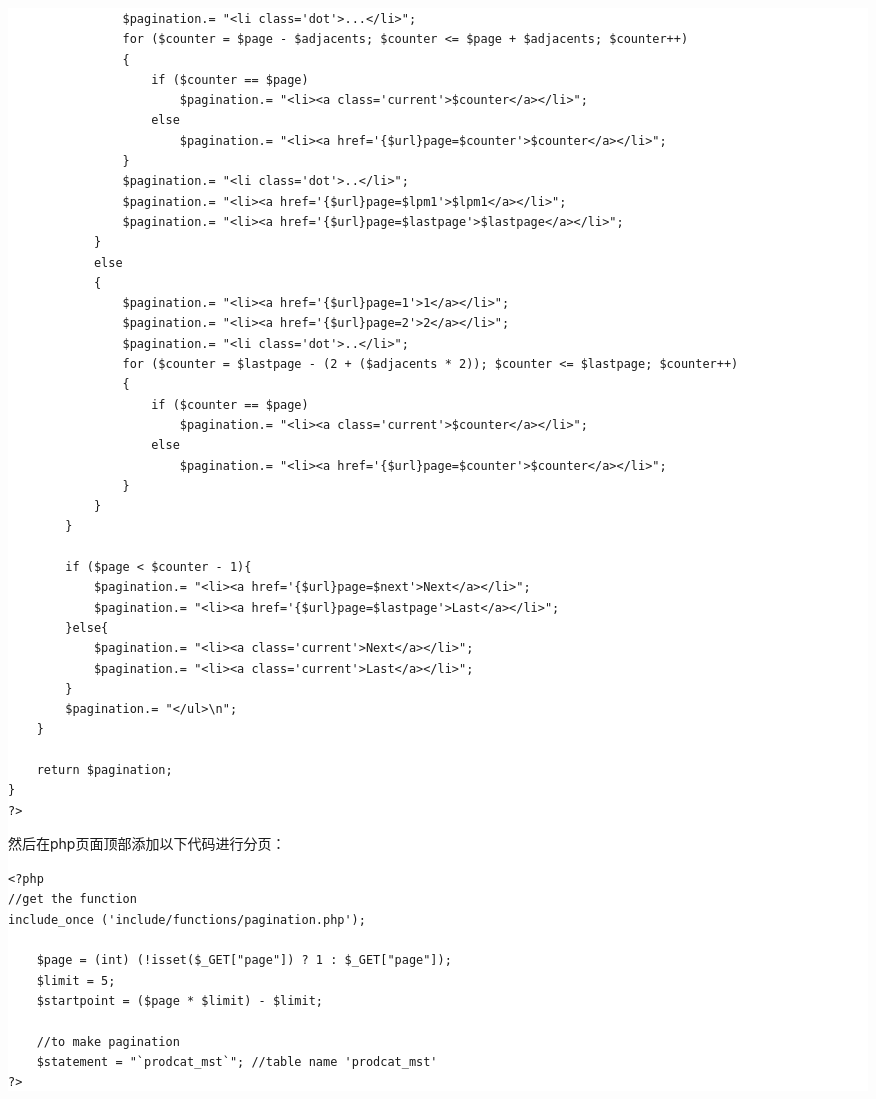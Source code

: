 ```
                $pagination.= "<li class='dot'>...</li>";
                for ($counter = $page - $adjacents; $counter <= $page + $adjacents; $counter++)
                {
                    if ($counter == $page)
                        $pagination.= "<li><a class='current'>$counter</a></li>";
                    else
                        $pagination.= "<li><a href='{$url}page=$counter'>$counter</a></li>";                    
                }
                $pagination.= "<li class='dot'>..</li>";
                $pagination.= "<li><a href='{$url}page=$lpm1'>$lpm1</a></li>";
                $pagination.= "<li><a href='{$url}page=$lastpage'>$lastpage</a></li>";      
            }
            else
            {
                $pagination.= "<li><a href='{$url}page=1'>1</a></li>";
                $pagination.= "<li><a href='{$url}page=2'>2</a></li>";
                $pagination.= "<li class='dot'>..</li>";
                for ($counter = $lastpage - (2 + ($adjacents * 2)); $counter <= $lastpage; $counter++)
                {
                    if ($counter == $page)
                        $pagination.= "<li><a class='current'>$counter</a></li>";
                    else
                        $pagination.= "<li><a href='{$url}page=$counter'>$counter</a></li>";                    
                }
            }
        }

        if ($page < $counter - 1){ 
            $pagination.= "<li><a href='{$url}page=$next'>Next</a></li>";
            $pagination.= "<li><a href='{$url}page=$lastpage'>Last</a></li>";
        }else{
            $pagination.= "<li><a class='current'>Next</a></li>";
            $pagination.= "<li><a class='current'>Last</a></li>";
        }
        $pagination.= "</ul>\n";        
    }

    return $pagination;
} 
?> 
```

然后在php页面顶部添加以下代码进行分页：

```
<?php
//get the function
include_once ('include/functions/pagination.php');

    $page = (int) (!isset($_GET["page"]) ? 1 : $_GET["page"]);
    $limit = 5;
    $startpoint = ($page * $limit) - $limit;

    //to make pagination
    $statement = "`prodcat_mst`"; //table name 'prodcat_mst'
?> 
```
